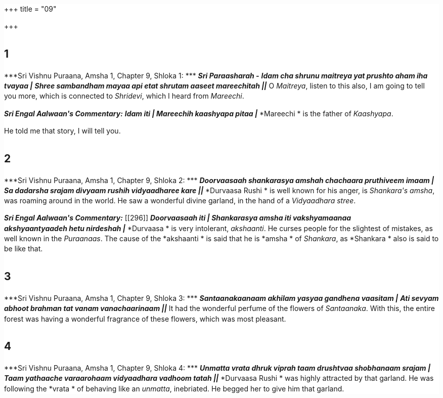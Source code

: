 +++
title = "09"

+++


## 1
***Sri Vishnu Puraana, Amsha 1, Chapter 9, Shloka 1: *** ***Sri Paraasharah -*** ***Idam cha shrunu maitreya yat prushto aham iha tvayaa |*** ***Shree sambandham mayaa api etat shrutam aaseet mareechitah ||*** O *Maitreya*, listen to this also, I am going to tell you more, which is connected to *Shridevi*, which I heard from *Mareechi*. 



***Sri Engal Aalwaan's Commentary:*** ***Idam iti | Mareechih kaashyapa pitaa |*** *Mareechi * is the father of *Kaashyapa*. 



He told me that story, I will tell you. 





## 2
***Sri Vishnu Puraana, Amsha 1, Chapter 9, Shloka 2: *** ***Doorvaasaah shankarasya amshah chachaara pruthiveem imaam |*** ***Sa dadarsha srajam divyaam rushih vidyaadharee kare ||*** *Durvaasa Rushi * is well known for his anger, is *Shankara's amsha*, was roaming around in the world. He saw a wonderful divine garland, in the hand of a *Vidyaadhara stree*. 



***Sri Engal Aalwaan's Commentary:***  [[296]] ***Doorvaasaah iti | Shankarasya amsha iti vakshyamaanaa   
akshyaantyaadeh hetu nirdeshah |*** *Durvaasa * is very intolerant, *akshaanti*. He curses people for the slightest of mistakes, as well known in the *Puraanaas*. The cause of the *akshaanti * is said that he is *amsha * of *Shankara*, as *Shankara * also is said to be like that. 





## 3
***Sri Vishnu Puraana, Amsha 1, Chapter 9, Shloka 3: *** ***Santaanakaanaam akhilam yasyaa gandhena vaasitam |*** ***Ati sevyam abhoot brahman tat vanam vanachaarinaam ||*** It had the wonderful perfume of the flowers of *Santaanaka*. With this, the entire forest was having a wonderful fragrance of these flowers, which was most pleasant. 





## 4
***Sri Vishnu Puraana, Amsha 1, Chapter 9, Shloka 4: *** ***Unmatta vrata dhruk viprah taam drushtvaa shobhanaam srajam |*** ***Taam yathaache varaarohaam vidyaadhara vadhoom tatah ||*** *Durvaasa Rushi * was highly attracted by that garland. He was following the *vrata * of behaving like an *unmatta*, inebriated. He begged her to give him that garland. 
